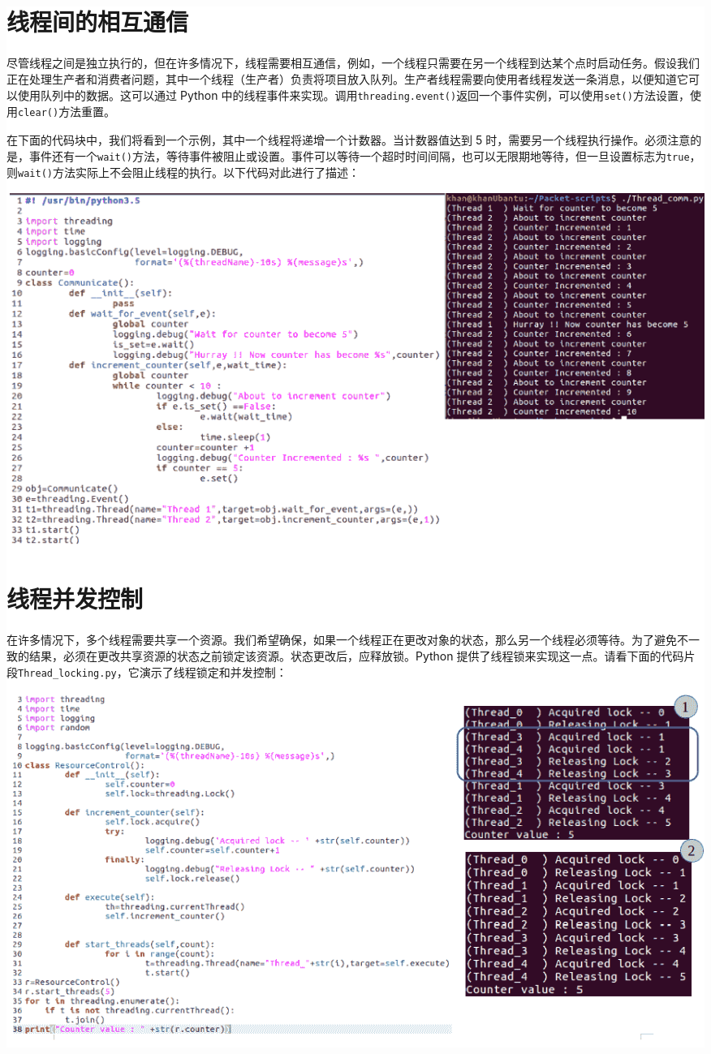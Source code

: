 # 线程间的相互通信

尽管线程之间是独立执行的，但在许多情况下，线程需要相互通信，例如，一个线程只需要在另一个线程到达某个点时启动任务。假设我们正在处理生产者和消费者问题，其中一个线程（生产者）负责将项目放入队列。生产者线程需要向使用者线程发送一条消息，以便知道它可以使用队列中的数据。这可以通过 Python 中的线程事件来实现。调用`threading.event()`返回一个事件实例，可以使用`set()`方法设置，使用`clear()`方法重置。

在下面的代码块中，我们将看到一个示例，其中一个线程将递增一个计数器。当计数器值达到 5 时，需要另一个线程执行操作。必须注意的是，事件还有一个`wait()`方法，等待事件被阻止或设置。事件可以等待一个超时时间间隔，也可以无限期地等待，但一旦设置标志为`true`，则`wait()`方法实际上不会阻止线程的执行。以下代码对此进行了描述：

![](img/1032f145-f810-4804-85e9-895ad8059ce6.png)

# 线程并发控制

在许多情况下，多个线程需要共享一个资源。我们希望确保，如果一个线程正在更改对象的状态，那么另一个线程必须等待。为了避免不一致的结果，必须在更改共享资源的状态之前锁定该资源。状态更改后，应释放锁。Python 提供了线程锁来实现这一点。请看下面的代码片段`Thread_locking.py`，它演示了线程锁定和并发控制：

![](img/f5d301dc-49fd-4ef6-a601-f7f981c008b7.png)
